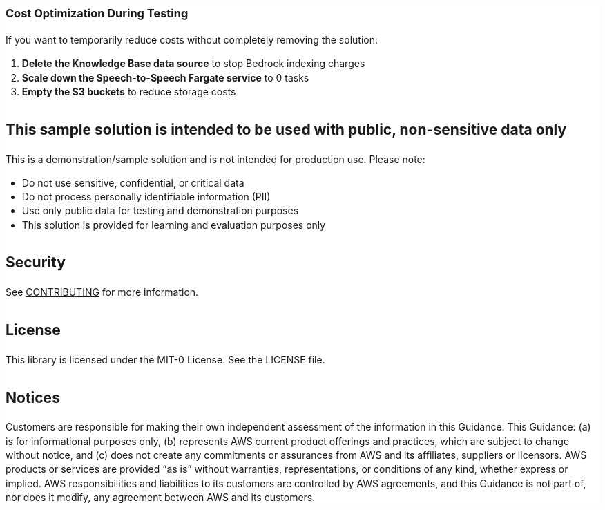 ### Cost Optimization During Testing

If you want to temporarily reduce costs without completely removing the solution:

1. **Delete the Knowledge Base data source** to stop Bedrock indexing charges
2. **Scale down the Speech-to-Speech Fargate service** to 0 tasks
3. **Empty the S3 buckets** to reduce storage costs

## This sample solution is intended to be used with public, non-sensitive data only
This is a demonstration/sample solution and is not intended for production use. Please note:
- Do not use sensitive, confidential, or critical data
- Do not process personally identifiable information (PII)
- Use only public data for testing and demonstration purposes
- This solution is provided for learning and evaluation purposes only

## Security

See [CONTRIBUTING](CONTRIBUTING.md#security-issue-notifications) for more information.

## License

This library is licensed under the MIT-0 License. See the LICENSE file.

## Notices
Customers are responsible for making their own independent assessment of the information in this Guidance. This Guidance: (a) is for informational purposes only, (b) represents AWS current product offerings and practices, which are subject to change without notice, and (c) does not create any commitments or assurances from AWS and its affiliates, suppliers or licensors. AWS products or services are provided “as is” without warranties, representations, or conditions of any kind, whether express or implied. AWS responsibilities and liabilities to its customers are controlled by AWS agreements, and this Guidance is not part of, nor does it modify, any agreement between AWS and its customers.
